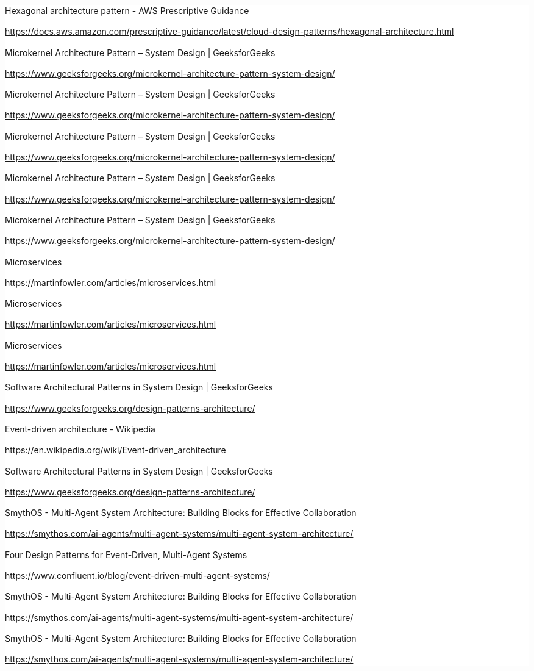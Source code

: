 Hexagonal architecture pattern - AWS Prescriptive Guidance

https://docs.aws.amazon.com/prescriptive-guidance/latest/cloud-design-patterns/hexagonal-architecture.html

Microkernel Architecture Pattern – System Design | GeeksforGeeks

https://www.geeksforgeeks.org/microkernel-architecture-pattern-system-design/

Microkernel Architecture Pattern – System Design | GeeksforGeeks

https://www.geeksforgeeks.org/microkernel-architecture-pattern-system-design/

Microkernel Architecture Pattern – System Design | GeeksforGeeks

https://www.geeksforgeeks.org/microkernel-architecture-pattern-system-design/

Microkernel Architecture Pattern – System Design | GeeksforGeeks

https://www.geeksforgeeks.org/microkernel-architecture-pattern-system-design/

Microkernel Architecture Pattern – System Design | GeeksforGeeks

https://www.geeksforgeeks.org/microkernel-architecture-pattern-system-design/

Microservices

https://martinfowler.com/articles/microservices.html

Microservices

https://martinfowler.com/articles/microservices.html

Microservices

https://martinfowler.com/articles/microservices.html

Software Architectural Patterns in System Design | GeeksforGeeks

https://www.geeksforgeeks.org/design-patterns-architecture/

Event-driven architecture - Wikipedia

https://en.wikipedia.org/wiki/Event-driven_architecture

Software Architectural Patterns in System Design | GeeksforGeeks

https://www.geeksforgeeks.org/design-patterns-architecture/

SmythOS - Multi-Agent System Architecture: Building Blocks for Effective Collaboration

https://smythos.com/ai-agents/multi-agent-systems/multi-agent-system-architecture/

Four Design Patterns for Event-Driven, Multi-Agent Systems

https://www.confluent.io/blog/event-driven-multi-agent-systems/

SmythOS - Multi-Agent System Architecture: Building Blocks for Effective Collaboration

https://smythos.com/ai-agents/multi-agent-systems/multi-agent-system-architecture/

SmythOS - Multi-Agent System Architecture: Building Blocks for Effective Collaboration

https://smythos.com/ai-agents/multi-agent-systems/multi-agent-system-architecture/

